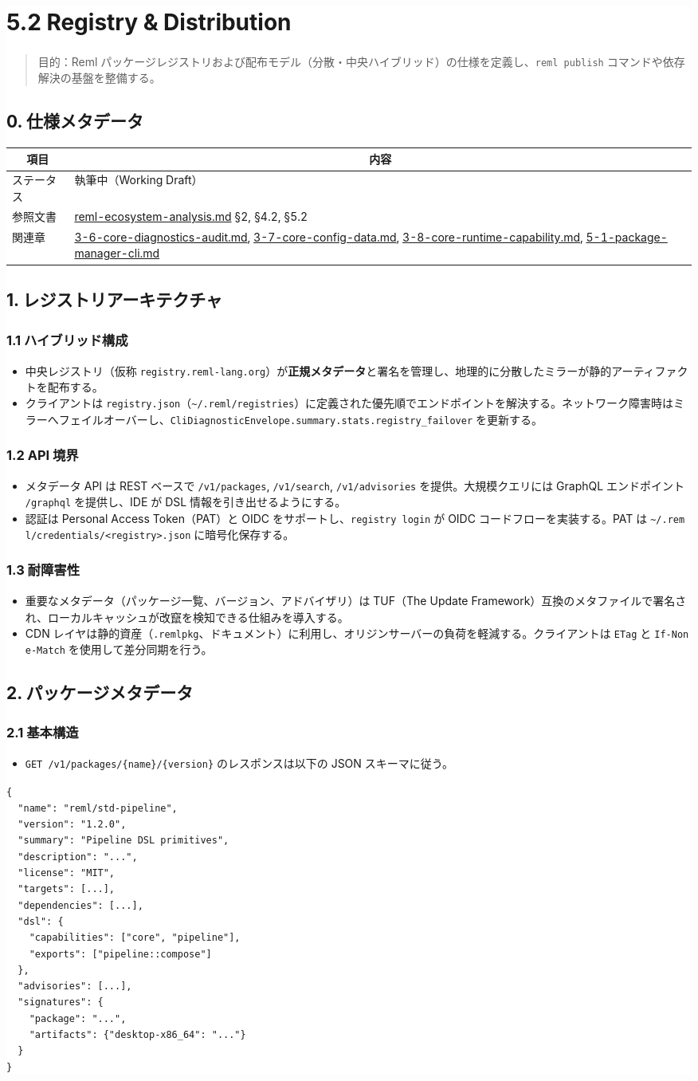 # 5.2 Registry & Distribution

> 目的：Reml パッケージレジストリおよび配布モデル（分散・中央ハイブリッド）の仕様を定義し、`reml publish` コマンドや依存解決の基盤を整備する。

## 0. 仕様メタデータ

| 項目 | 内容 |
| --- | --- |
| ステータス | 執筆中（Working Draft） |
| 参照文書 | [reml-ecosystem-analysis.md](reml-ecosystem-analysis.md) §2, §4.2, §5.2 |
| 関連章 | [3-6-core-diagnostics-audit.md](3-6-core-diagnostics-audit.md), [3-7-core-config-data.md](3-7-core-config-data.md), [3-8-core-runtime-capability.md](3-8-core-runtime-capability.md), [5-1-package-manager-cli.md](5-1-package-manager-cli.md) |

## 1. レジストリアーキテクチャ

### 1.1 ハイブリッド構成
- 中央レジストリ（仮称 `registry.reml-lang.org`）が**正規メタデータ**と署名を管理し、地理的に分散したミラーが静的アーティファクトを配布する。
- クライアントは `registry.json`（`~/.reml/registries`）に定義された優先順でエンドポイントを解決する。ネットワーク障害時はミラーへフェイルオーバーし、`CliDiagnosticEnvelope.summary.stats.registry_failover` を更新する。

### 1.2 API 境界
- メタデータ API は REST ベースで `/v1/packages`, `/v1/search`, `/v1/advisories` を提供。大規模クエリには GraphQL エンドポイント `/graphql` を提供し、IDE が DSL 情報を引き出せるようにする。
- 認証は Personal Access Token（PAT）と OIDC をサポートし、`registry login` が OIDC コードフローを実装する。PAT は `~/.reml/credentials/<registry>.json` に暗号化保存する。

### 1.3 耐障害性
- 重要なメタデータ（パッケージ一覧、バージョン、アドバイザリ）は TUF（The Update Framework）互換のメタファイルで署名され、ローカルキャッシュが改竄を検知できる仕組みを導入する。
- CDN レイヤは静的資産（`.remlpkg`、ドキュメント）に利用し、オリジンサーバーの負荷を軽減する。クライアントは `ETag` と `If-None-Match` を使用して差分同期を行う。

## 2. パッケージメタデータ

### 2.1 基本構造
- `GET /v1/packages/{name}/{version}` のレスポンスは以下の JSON スキーマに従う。

```
{
  "name": "reml/std-pipeline",
  "version": "1.2.0",
  "summary": "Pipeline DSL primitives",
  "description": "...",
  "license": "MIT",
  "targets": [...],
  "dependencies": [...],
  "dsl": {
    "capabilities": ["core", "pipeline"],
    "exports": ["pipeline::compose"]
  },
  "advisories": [...],
  "signatures": {
    "package": "...",
    "artifacts": {"desktop-x86_64": "..."}
  }
}
```
